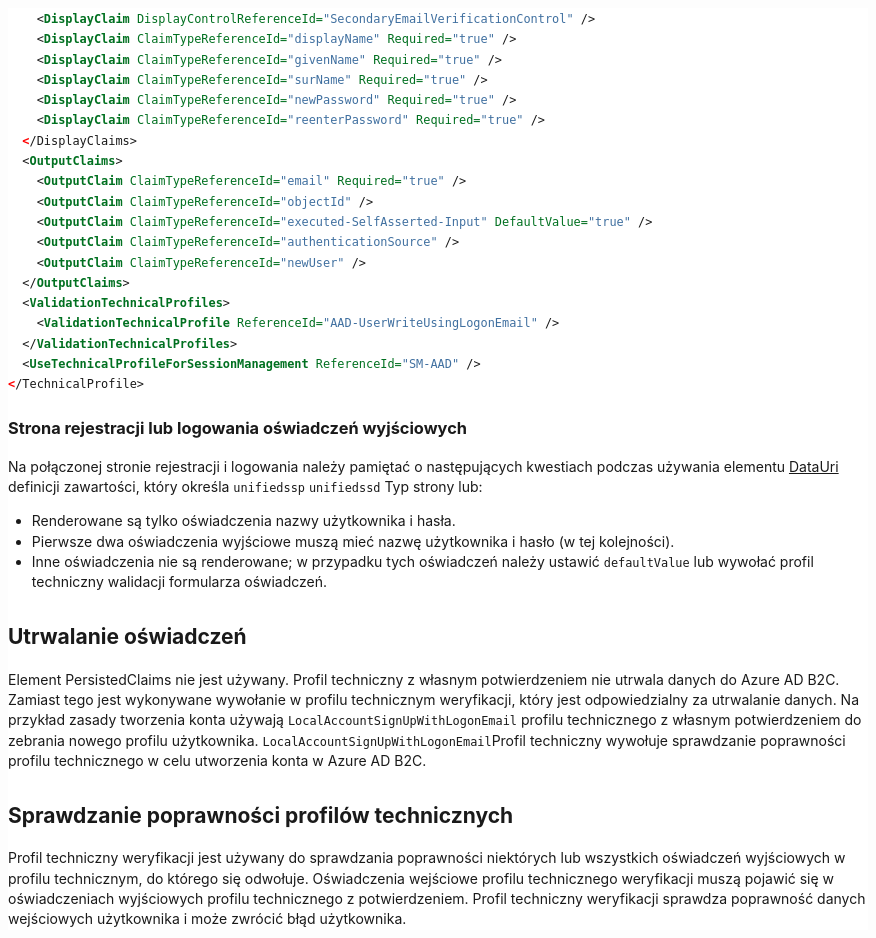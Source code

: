 ```xml
    <DisplayClaim DisplayControlReferenceId="SecondaryEmailVerificationControl" />
    <DisplayClaim ClaimTypeReferenceId="displayName" Required="true" />
    <DisplayClaim ClaimTypeReferenceId="givenName" Required="true" />
    <DisplayClaim ClaimTypeReferenceId="surName" Required="true" />
    <DisplayClaim ClaimTypeReferenceId="newPassword" Required="true" />
    <DisplayClaim ClaimTypeReferenceId="reenterPassword" Required="true" />
  </DisplayClaims>
  <OutputClaims>
    <OutputClaim ClaimTypeReferenceId="email" Required="true" />
    <OutputClaim ClaimTypeReferenceId="objectId" />
    <OutputClaim ClaimTypeReferenceId="executed-SelfAsserted-Input" DefaultValue="true" />
    <OutputClaim ClaimTypeReferenceId="authenticationSource" />
    <OutputClaim ClaimTypeReferenceId="newUser" />
  </OutputClaims>
  <ValidationTechnicalProfiles>
    <ValidationTechnicalProfile ReferenceId="AAD-UserWriteUsingLogonEmail" />
  </ValidationTechnicalProfiles>
  <UseTechnicalProfileForSessionManagement ReferenceId="SM-AAD" />
</TechnicalProfile>
```

### <a name="output-claims-sign-up-or-sign-in-page"></a>Strona rejestracji lub logowania oświadczeń wyjściowych

Na połączonej stronie rejestracji i logowania należy pamiętać o następujących kwestiach podczas używania elementu [DataUri](contentdefinitions.md#datauri) definicji zawartości, który określa `unifiedssp` `unifiedssd` Typ strony lub:

- Renderowane są tylko oświadczenia nazwy użytkownika i hasła.
- Pierwsze dwa oświadczenia wyjściowe muszą mieć nazwę użytkownika i hasło (w tej kolejności). 
- Inne oświadczenia nie są renderowane; w przypadku tych oświadczeń należy ustawić `defaultValue` lub wywołać profil techniczny walidacji formularza oświadczeń. 

## <a name="persist-claims"></a>Utrwalanie oświadczeń

Element PersistedClaims nie jest używany. Profil techniczny z własnym potwierdzeniem nie utrwala danych do Azure AD B2C. Zamiast tego jest wykonywane wywołanie w profilu technicznym weryfikacji, który jest odpowiedzialny za utrwalanie danych. Na przykład zasady tworzenia konta używają `LocalAccountSignUpWithLogonEmail` profilu technicznego z własnym potwierdzeniem do zebrania nowego profilu użytkownika. `LocalAccountSignUpWithLogonEmail`Profil techniczny wywołuje sprawdzanie poprawności profilu technicznego w celu utworzenia konta w Azure AD B2C.

## <a name="validation-technical-profiles"></a>Sprawdzanie poprawności profilów technicznych

Profil techniczny weryfikacji jest używany do sprawdzania poprawności niektórych lub wszystkich oświadczeń wyjściowych w profilu technicznym, do którego się odwołuje. Oświadczenia wejściowe profilu technicznego weryfikacji muszą pojawić się w oświadczeniach wyjściowych profilu technicznego z potwierdzeniem. Profil techniczny weryfikacji sprawdza poprawność danych wejściowych użytkownika i może zwrócić błąd użytkownika.
